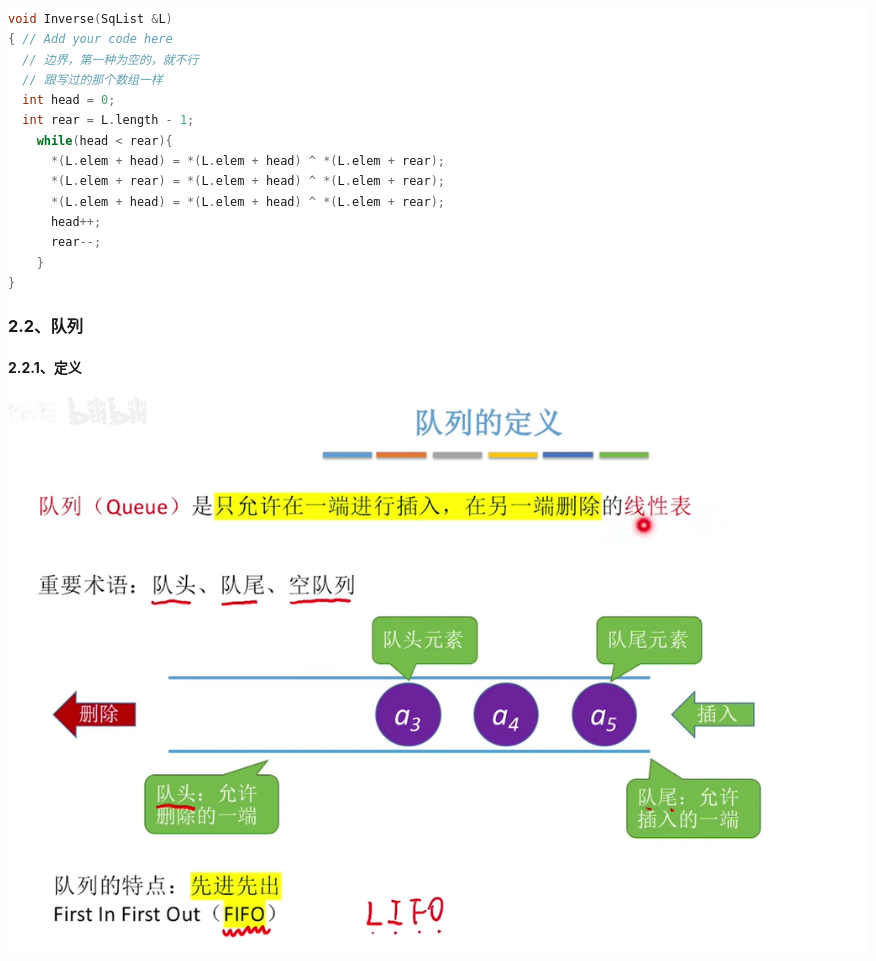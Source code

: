 ```c
void Inverse(SqList &L) 
{ // Add your code here
  // 边界，第一种为空的，就不行
  // 跟写过的那个数组一样
  int head = 0;
  int rear = L.length - 1;
    while(head < rear){
      *(L.elem + head) = *(L.elem + head) ^ *(L.elem + rear);
      *(L.elem + rear) = *(L.elem + head) ^ *(L.elem + rear);
      *(L.elem + head) = *(L.elem + head) ^ *(L.elem + rear);
      head++;
      rear--;
    }
}
```







### 2.2、队列

#### 2.2.1、定义

![image-20220915114258057](数据结构.assets/image-20220915114258057.png)
